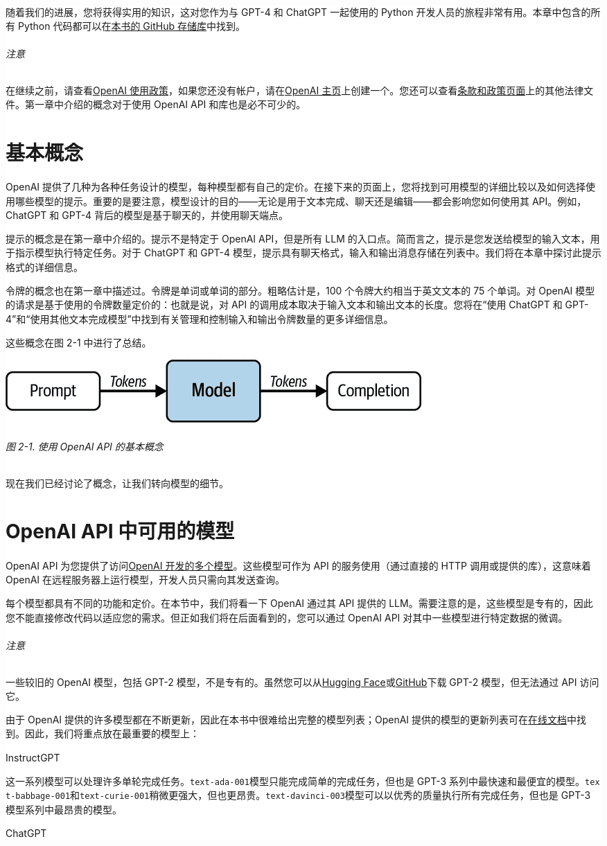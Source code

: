 随着我们的进展，您将获得实用的知识，这对您作为与 GPT-4 和 ChatGPT 一起使用的 Python 开发人员的旅程非常有用。本章中包含的所有 Python 代码都可以在[本书的 GitHub 存储库](https://oreil.ly/DevAppsGPT_GitHub)中找到。

###### 注意

在继续之前，请查看[OpenAI 使用政策](https://openai.com/policies/usage-policies)，如果您还没有帐户，请在[OpenAI 主页](https://openai.com)上创建一个。您还可以查看[条款和政策页面](https://openai.com/policies)上的其他法律文件。第一章中介绍的概念对于使用 OpenAI API 和库也是必不可少的。

# 基本概念

OpenAI 提供了几种为各种任务设计的模型，每种模型都有自己的定价。在接下来的页面上，您将找到可用模型的详细比较以及如何选择使用哪些模型的提示。重要的是要注意，模型设计的目的——无论是用于文本完成、聊天还是编辑——都会影响您如何使用其 API。例如，ChatGPT 和 GPT-4 背后的模型是基于聊天的，并使用聊天端点。

提示的概念是在第一章中介绍的。提示不是特定于 OpenAI API，但是所有 LLM 的入口点。简而言之，提示是您发送给模型的输入文本，用于指示模型执行特定任务。对于 ChatGPT 和 GPT-4 模型，提示具有聊天格式，输入和输出消息存储在列表中。我们将在本章中探讨此提示格式的详细信息。

令牌的概念也在第一章中描述过。令牌是单词或单词的部分。粗略估计是，100 个令牌大约相当于英文文本的 75 个单词。对 OpenAI 模型的请求是基于使用的令牌数量定价的：也就是说，对 API 的调用成本取决于输入文本和输出文本的长度。您将在“使用 ChatGPT 和 GPT-4”和“使用其他文本完成模型”中找到有关管理和控制输入和输出令牌数量的更多详细信息。

这些概念在图 2-1 中进行了总结。

![](img/dev-app-gpt4-cgpt-dagc_0201.png)

###### 图 2-1\. 使用 OpenAI API 的基本概念

现在我们已经讨论了概念，让我们转向模型的细节。

# OpenAI API 中可用的模型

OpenAI API 为您提供了访问[OpenAI 开发的多个模型](https://platform.openai.com/docs/models)。这些模型可作为 API 的服务使用（通过直接的 HTTP 调用或提供的库），这意味着 OpenAI 在远程服务器上运行模型，开发人员只需向其发送查询。

每个模型都具有不同的功能和定价。在本节中，我们将看一下 OpenAI 通过其 API 提供的 LLM。需要注意的是，这些模型是专有的，因此您不能直接修改代码以适应您的需求。但正如我们将在后面看到的，您可以通过 OpenAI API 对其中一些模型进行特定数据的微调。

###### 注意

一些较旧的 OpenAI 模型，包括 GPT-2 模型，不是专有的。虽然您可以从[Hugging Face](https://oreil.ly/39Bu5)或[GitHub](https://oreil.ly/CYPN6)下载 GPT-2 模型，但无法通过 API 访问它。

由于 OpenAI 提供的许多模型都在不断更新，因此在本书中很难给出完整的模型列表；OpenAI 提供的模型的更新列表可在[在线文档](https://platform.openai.com/docs/models)中找到。因此，我们将重点放在最重要的模型上：

InstructGPT

这一系列模型可以处理许多单轮完成任务。`text-ada-001`模型只能完成简单的完成任务，但也是 GPT-3 系列中最快速和最便宜的模型。`text-babbage-001`和`text-curie-001`稍微更强大，但也更昂贵。`text-davinci-003`模型可以以优秀的质量执行所有完成任务，但也是 GPT-3 模型系列中最昂贵的模型。

ChatGPT
